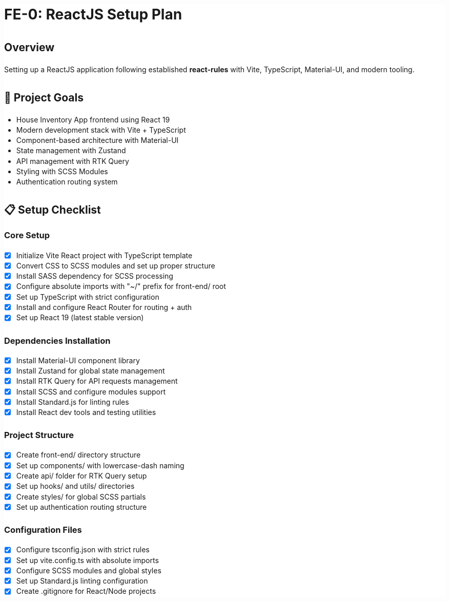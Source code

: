 # FE-0: ReactJS Setup Plan

## Overview
Setting up a ReactJS application following established **react-rules** with Vite, TypeScript, Material-UI, and modern tooling.

## 🎯 Project Goals
- House Inventory App frontend using React 19
- Modern development stack with Vite + TypeScript
- Component-based architecture with Material-UI
- State management with Zustand
- API management with RTK Query
- Styling with SCSS Modules
- Authentication routing system

## 📋 Setup Checklist

### Core Setup
- [x] Initialize Vite React project with TypeScript template
- [x] Convert CSS to SCSS modules and set up proper structure
- [x] Install SASS dependency for SCSS processing
- [x] Configure absolute imports with "~/" prefix for front-end/ root
- [x] Set up TypeScript with strict configuration
- [x] Install and configure React Router for routing + auth
- [x] Set up React 19 (latest stable version)

### Dependencies Installation
- [x] Install Material-UI component library
- [x] Install Zustand for global state management  
- [x] Install RTK Query for API requests management
- [x] Install SCSS and configure modules support
- [x] Install Standard.js for linting rules
- [x] Install React dev tools and testing utilities

### Project Structure
- [x] Create front-end/ directory structure
- [x] Set up components/ with lowercase-dash naming
- [x] Create api/ folder for RTK Query setup
- [x] Set up hooks/ and utils/ directories
- [x] Create styles/ for global SCSS partials
- [x] Set up authentication routing structure

### Configuration Files
- [x] Configure tsconfig.json with strict rules
- [x] Set up vite.config.ts with absolute imports
- [x] Configure SCSS modules and global styles
- [x] Set up Standard.js linting configuration
- [x] Create .gitignore for React/Node projects
